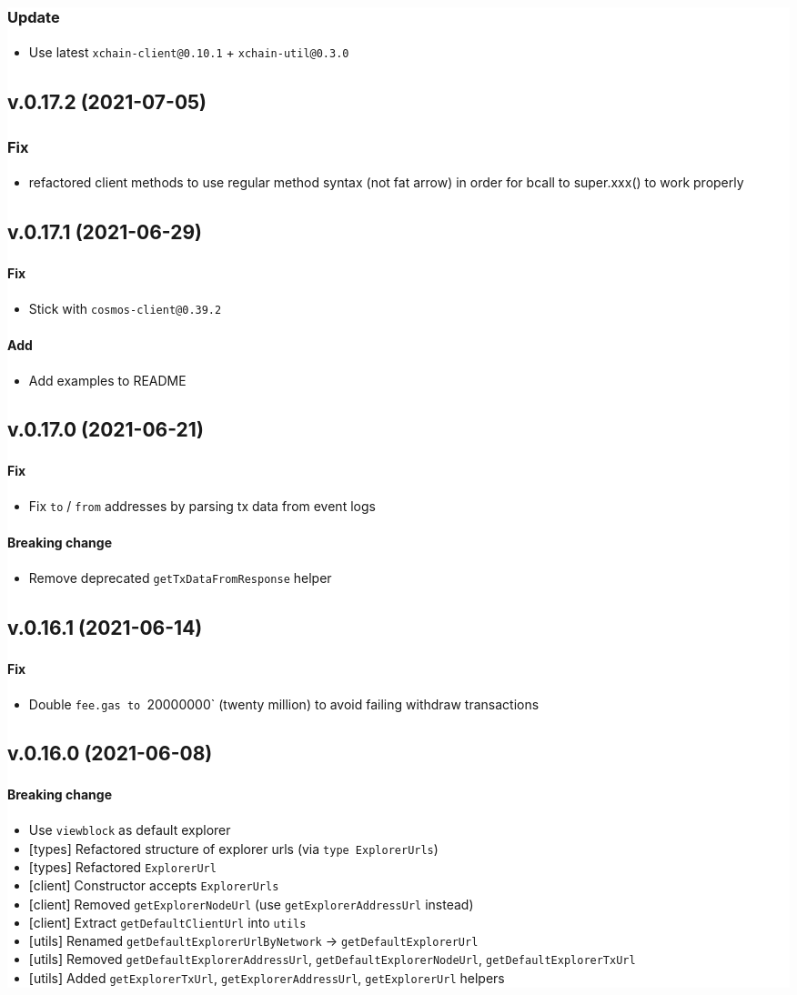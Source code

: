 ### Update

- Use latest `xchain-client@0.10.1` + `xchain-util@0.3.0`

## v.0.17.2 (2021-07-05)

### Fix

- refactored client methods to use regular method syntax (not fat arrow) in order for bcall to super.xxx() to work properly

## v.0.17.1 (2021-06-29)

#### Fix

- Stick with `cosmos-client@0.39.2`

#### Add

- Add examples to README

## v.0.17.0 (2021-06-21)

#### Fix

- Fix `to` / `from` addresses by parsing tx data from event logs

#### Breaking change

- Remove deprecated `getTxDataFromResponse` helper

## v.0.16.1 (2021-06-14)

#### Fix

- Double `fee.gas to `20000000` (twenty million) to avoid failing withdraw transactions

## v.0.16.0 (2021-06-08)

#### Breaking change

- Use `viewblock` as default explorer
- [types] Refactored structure of explorer urls (via `type ExplorerUrls`)
- [types] Refactored `ExplorerUrl`
- [client] Constructor accepts `ExplorerUrls`
- [client] Removed `getExplorerNodeUrl` (use `getExplorerAddressUrl` instead)
- [client] Extract `getDefaultClientUrl` into `utils`
- [utils] Renamed `getDefaultExplorerUrlByNetwork` -> `getDefaultExplorerUrl`
- [utils] Removed `getDefaultExplorerAddressUrl`, `getDefaultExplorerNodeUrl`, `getDefaultExplorerTxUrl`
- [utils] Added `getExplorerTxUrl`, `getExplorerAddressUrl`, `getExplorerUrl` helpers
